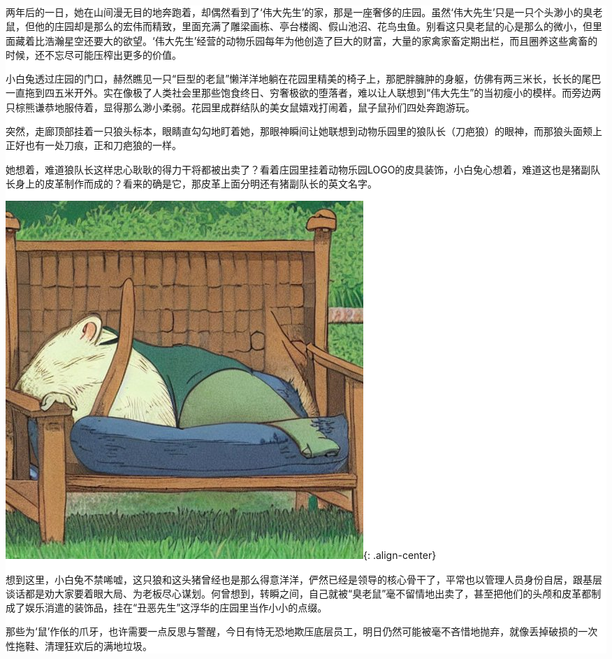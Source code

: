 两年后的一日，她在山间漫无目的地奔跑着，却偶然看到了‘伟大先生’的家，那是一座奢侈的庄园。虽然‘伟大先生’只是一只个头渺小的臭老鼠，但他的庄园却是那么的宏伟而精致，里面充满了雕梁画栋、亭台楼阁、假山池沼、花鸟虫鱼。别看这只臭老鼠的心是那么的微小，但里面藏着比浩瀚星空还要大的欲望。‘伟大先生’经营的动物乐园每年为他创造了巨大的财富，大量的家禽家畜定期出栏，而且圈养这些禽畜的时候，还不忘尽可能压榨出更多的价值。

小白兔透过庄园的门口，赫然瞧见一只“巨型的老鼠”懒洋洋地躺在花园里精美的椅子上，那肥胖臃肿的身躯，仿佛有两三米长，长长的尾巴一直拖到四五米开外。实在像极了人类社会里那些饱食终日、穷奢极欲的堕落者，难以让人联想到“伟大先生”的当初瘦小的模样。而旁边两只棕熊谦恭地服侍着，显得那么渺小柔弱。花园里成群结队的美女鼠嬉戏打闹着，鼠子鼠孙们四处奔跑游玩。

突然，走廊顶部挂着一只狼头标本，眼睛直勾勾地盯着她，那眼神瞬间让她联想到动物乐园里的狼队长（刀疤狼）的眼神，而那狼头面颊上正好也有一处刀痕，正和刀疤狼的一样。

她想着，难道狼队长这样忠心耿耿的得力干将都被出卖了？看着庄园里挂着动物乐园LOGO的皮具装饰，小白兔心想着，难道这也是猪副队长身上的皮革制作而成的？看来的确是它，那皮革上面分明还有猪副队长的英文名字。

![疯狂动物监狱](/assets/images/疯狂动物监狱/疯狂动物监狱3.jpg){: .align-center}

想到这里，小白兔不禁唏嘘，这只狼和这头猪曾经也是那么得意洋洋，俨然已经是领导的核心骨干了，平常也以管理人员身份自居，跟基层谈话都是劝大家要着眼大局、为老板尽心谋划。何曾想到，转瞬之间，自己就被“臭老鼠”毫不留情地出卖了，甚至把他们的头颅和皮革都制成了娱乐消遣的装饰品，挂在“丑恶先生”这浮华的庄园里当作小小的点缀。

那些为‘鼠’作伥的爪牙，也许需要一点反思与警醒，今日有恃无恐地欺压底层员工，明日仍然可能被毫不吝惜地抛弃，就像丢掉破损的一次性拖鞋、清理狂欢后的满地垃圾。

